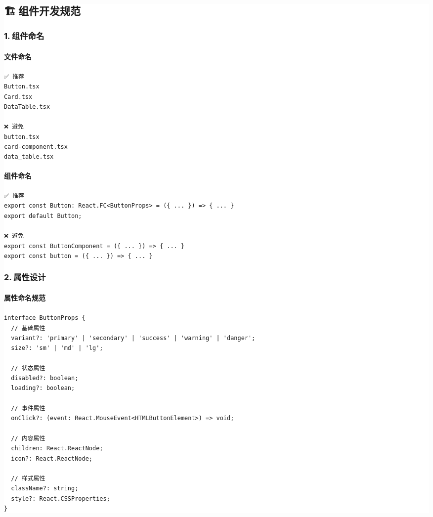 ## 🏗️ 组件开发规范

### 1. 组件命名

#### 文件命名
```
✅ 推荐
Button.tsx
Card.tsx
DataTable.tsx

❌ 避免
button.tsx
card-component.tsx
data_table.tsx
```

#### 组件命名
```tsx
✅ 推荐
export const Button: React.FC<ButtonProps> = ({ ... }) => { ... }
export default Button;

❌ 避免
export const ButtonComponent = ({ ... }) => { ... }
export const button = ({ ... }) => { ... }
```

### 2. 属性设计

#### 属性命名规范
```tsx
interface ButtonProps {
  // 基础属性
  variant?: 'primary' | 'secondary' | 'success' | 'warning' | 'danger';
  size?: 'sm' | 'md' | 'lg';
  
  // 状态属性
  disabled?: boolean;
  loading?: boolean;
  
  // 事件属性
  onClick?: (event: React.MouseEvent<HTMLButtonElement>) => void;
  
  // 内容属性
  children: React.ReactNode;
  icon?: React.ReactNode;
  
  // 样式属性
  className?: string;
  style?: React.CSSProperties;
}
```
